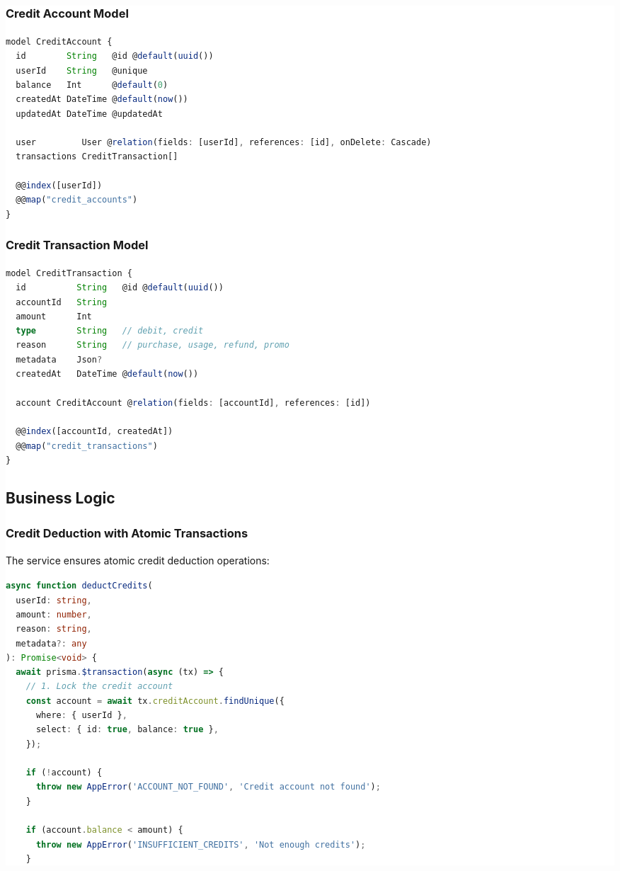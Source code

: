 ### Credit Account Model

```typescript
model CreditAccount {
  id        String   @id @default(uuid())
  userId    String   @unique
  balance   Int      @default(0)
  createdAt DateTime @default(now())
  updatedAt DateTime @updatedAt

  user         User @relation(fields: [userId], references: [id], onDelete: Cascade)
  transactions CreditTransaction[]

  @@index([userId])
  @@map("credit_accounts")
}
```

### Credit Transaction Model

```typescript
model CreditTransaction {
  id          String   @id @default(uuid())
  accountId   String
  amount      Int
  type        String   // debit, credit
  reason      String   // purchase, usage, refund, promo
  metadata    Json?
  createdAt   DateTime @default(now())

  account CreditAccount @relation(fields: [accountId], references: [id])

  @@index([accountId, createdAt])
  @@map("credit_transactions")
}
```

## Business Logic

### Credit Deduction with Atomic Transactions

The service ensures atomic credit deduction operations:

```typescript
async function deductCredits(
  userId: string,
  amount: number,
  reason: string,
  metadata?: any
): Promise<void> {
  await prisma.$transaction(async (tx) => {
    // 1. Lock the credit account
    const account = await tx.creditAccount.findUnique({
      where: { userId },
      select: { id: true, balance: true },
    });

    if (!account) {
      throw new AppError('ACCOUNT_NOT_FOUND', 'Credit account not found');
    }

    if (account.balance < amount) {
      throw new AppError('INSUFFICIENT_CREDITS', 'Not enough credits');
    }
```